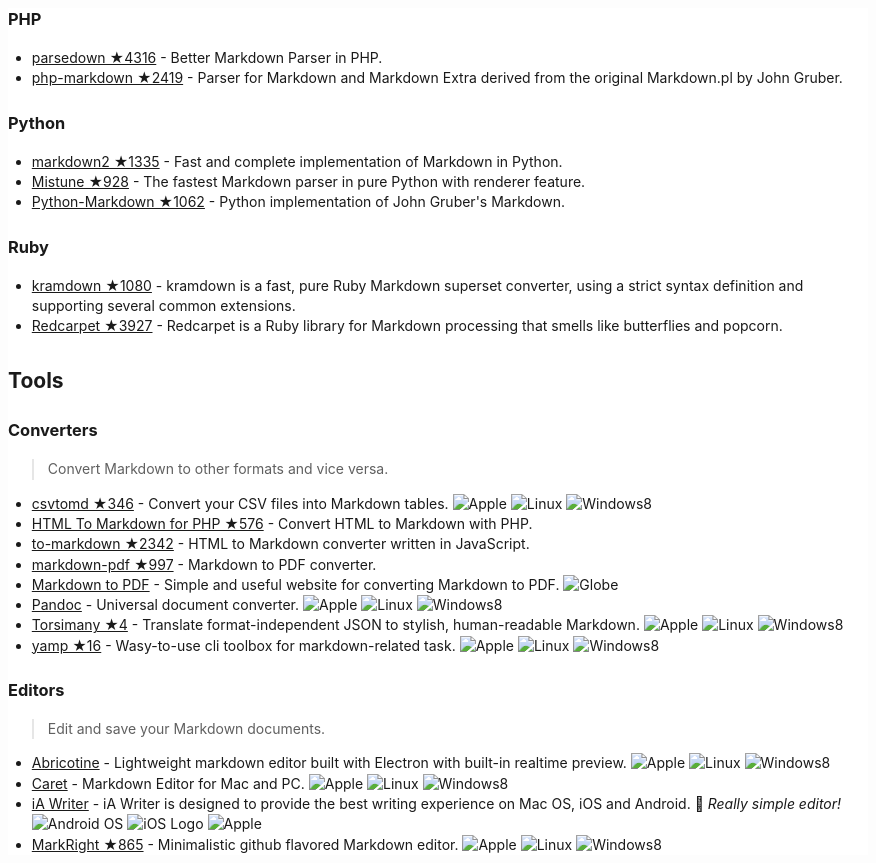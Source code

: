 ### PHP

- [parsedown ★4316](https://github.com/erusev/parsedown) - Better Markdown Parser in PHP.
- [php-markdown ★2419](https://github.com/michelf/php-markdown) - Parser for Markdown and Markdown Extra derived from the original Markdown.pl by John Gruber.

### Python

- [markdown2 ★1335](https://github.com/trentm/python-markdown2) - Fast and complete implementation of Markdown in Python.
- [Mistune ★928](https://github.com/lepture/mistune) - The fastest Markdown parser in pure Python with renderer feature.
- [Python-Markdown ★1062](https://github.com/waylan/Python-Markdown) - Python implementation of John Gruber's Markdown.

### Ruby

- [kramdown ★1080](https://github.com/gettalong/kramdown) - kramdown is a fast, pure Ruby Markdown superset converter, using a strict syntax definition and supporting several common extensions.
- [Redcarpet ★3927](https://github.com/vmg/redcarpet) - Redcarpet is a Ruby library for Markdown processing that smells like butterflies and popcorn.

## Tools

### Converters

> Convert Markdown to other formats and vice versa.

- [csvtomd ★346](https://github.com/mplewis/csvtomd) - Convert your CSV files into Markdown tables. <img src="https://maxcdn.icons8.com/Android_L/PNG/24/Operating_Systems/mac_os-24.png" title="Apple" width="24"> <img src="https://maxcdn.icons8.com/Color/PNG/24/Operating_Systems/linux-24.png" title="Linux" width="24"> <img src="https://maxcdn.icons8.com/Color/PNG/24/Operating_Systems/windows8_copyrighted-24.png" title="Windows8" width="24">
- [HTML To Markdown for PHP ★576](https://github.com/thephpleague/html-to-markdown) - Convert HTML to Markdown with PHP.
- [to-markdown ★2342](https://github.com/domchristie/to-markdown) - HTML to Markdown converter written in JavaScript.
- [markdown-pdf ★997](https://github.com/alanshaw/markdown-pdf) - Markdown to PDF converter.
- [Markdown to PDF](http://www.markdowntopdf.com/) - Simple and useful website for converting Markdown to PDF. <img src="https://maxcdn.icons8.com/Color/PNG/24/Maps/globe-24.png" title="Globe" width="24">
- [Pandoc](http://pandoc.org/) - Universal document converter. <img src="https://maxcdn.icons8.com/Android_L/PNG/24/Operating_Systems/mac_os-24.png" title="Apple" width="24"> <img src="https://maxcdn.icons8.com/Color/PNG/24/Operating_Systems/linux-24.png" title="Linux" width="24"> <img src="https://maxcdn.icons8.com/Color/PNG/24/Operating_Systems/windows8_copyrighted-24.png" title="Windows8" width="24">
- [Torsimany ★4](https://github.com/PolBaladas/torsimany) - Translate format-independent JSON to stylish, human-readable Markdown. <img src="https://maxcdn.icons8.com/Android_L/PNG/24/Operating_Systems/mac_os-24.png" title="Apple" width="24"> <img src="https://maxcdn.icons8.com/Color/PNG/24/Operating_Systems/linux-24.png" title="Linux" width="24"> <img src="https://maxcdn.icons8.com/Color/PNG/24/Operating_Systems/windows8_copyrighted-24.png" title="Windows8" width="24">
- [yamp ★16](https://github.com/angrykoala/yamp) - Wasy-to-use cli toolbox for markdown-related task. <img src="https://maxcdn.icons8.com/Android_L/PNG/24/Operating_Systems/mac_os-24.png" title="Apple" width="24"> <img src="https://maxcdn.icons8.com/Color/PNG/24/Operating_Systems/linux-24.png" title="Linux" width="24"> <img src="https://maxcdn.icons8.com/Color/PNG/24/Operating_Systems/windows8_copyrighted-24.png" title="Windows8" width="24">

### Editors

> Edit and save your Markdown documents.

- [Abricotine](http://abricotine.brrd.fr/) - Lightweight markdown editor built with Electron with built-in realtime preview. <img src="https://maxcdn.icons8.com/Android_L/PNG/24/Operating_Systems/mac_os-24.png" title="Apple" width="24"> <img src="https://maxcdn.icons8.com/Color/PNG/24/Operating_Systems/linux-24.png" title="Linux" width="24"> <img src="https://maxcdn.icons8.com/Color/PNG/24/Operating_Systems/windows8_copyrighted-24.png" title="Windows8" width="24">
- [Caret](https://caret.io/) - Markdown Editor for Mac and PC. <img src="https://maxcdn.icons8.com/Android_L/PNG/24/Operating_Systems/mac_os-24.png" title="Apple" width="24"> <img src="https://maxcdn.icons8.com/Color/PNG/24/Operating_Systems/linux-24.png" title="Linux" width="24"> <img src="https://maxcdn.icons8.com/Color/PNG/24/Operating_Systems/windows8_copyrighted-24.png" title="Windows8" width="24">
- [iA Writer](https://ia.net/writer/) - iA Writer is designed to provide the best writing experience on Mac OS, iOS and Android. :gem: _Really simple editor!_ <img src="https://maxcdn.icons8.com/Color/PNG/24/Operating_Systems/android_os_copyrighted-24.png" title="Android OS" width="24"> <img src="https://maxcdn.icons8.com/Color/PNG/24/Logos/ios_logo-24.png" title="iOS Logo" width="24"> <img src="https://maxcdn.icons8.com/Android_L/PNG/24/Operating_Systems/mac_os-24.png" title="Apple" width="24">
- [MarkRight ★865](https://github.com/dvcrn/markright) - Minimalistic github flavored Markdown editor. <img src="https://maxcdn.icons8.com/Android_L/PNG/24/Operating_Systems/mac_os-24.png" title="Apple" width="24"> <img src="https://maxcdn.icons8.com/Color/PNG/24/Operating_Systems/linux-24.png" title="Linux" width="24"> <img src="https://maxcdn.icons8.com/Color/PNG/24/Operating_Systems/windows8_copyrighted-24.png" title="Windows8" width="24">
